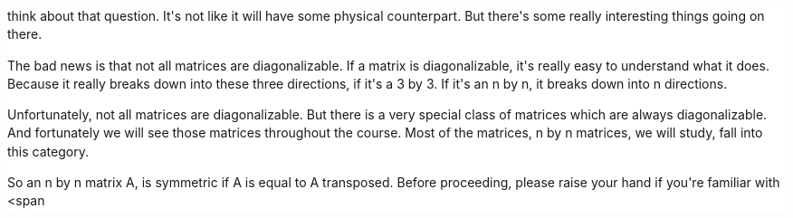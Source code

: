   <span m='945440'>think</span> <span m='945670'>about</span> <span
  m='945950'>that</span> <span m='946130'>question.</span> <span
  m='949490'>It's</span> <span m='949650'>not</span> <span
  m='949910'>like</span> <span m='950400'>it</span> <span m='950500'>will</span>
  <span m='950670'>have</span> <span m='950940'>some</span> <span
  m='951140'>physical</span> <span m='951730'>counterpart.</span> <span
  m='952750'>But</span> <span m='954240'>there's</span> <span
  m='954440'>some</span> <span m='954610'>really</span> <span
  m='954910'>interesting</span> <span m='955370'>things</span> <span
  m='955600'>going</span> <span m='955890'>on</span> <span
  m='956090'>there.</span> </p><p><span m='969810'>The</span> <span
  m='969910'>bad</span> <span m='970220'>news</span> <span m='970940'>is</span>
  <span m='971150'>that</span> <span m='971470'>not</span> <span
  m='971700'>all</span> <span m='971840'>matrices</span> <span
  m='972350'>are</span> <span m='972420'>diagonalizable.</span> <span
  m='974510'>If</span> <span m='974940'>a</span> <span m='975020'>matrix</span>
  <span m='975390'>is</span> <span m='975510'>diagonalizable,</span> <span
  m='976330'>it's</span> <span m='976480'>really</span> <span
  m='977120'>easy</span> <span m='977460'>to</span> <span
  m='977600'>understand</span> <span m='978630'>what</span> <span
  m='978800'>it</span> <span m='978940'>does.</span> <span
  m='979600'>Because</span> <span m='979880'>it</span> <span
  m='980030'>really</span> <span m='980290'>breaks</span> <span
  m='980650'>down</span> <span m='980940'>into</span> <span
  m='981160'>these</span> <span m='981780'>three</span> <span
  m='982040'>directions,</span> <span m='982950'>if it's</span> <span
  m='983200'>a</span> <span m='983290'>3 by</span> <span m='983440'>3.</span>
  <span m='984005'>If it's</span> <span m='984410'>an</span> <span
  m='984510'>n</span> <span m='984610'>by</span> <span m='984770'>n,</span>
  <span m='985210'>it breaks</span> <span m='985500'>down into</span> <span
  m='985770'>n</span> <span m='985970'>directions.</span> </p><p><span
  m='987280'>Unfortunately,</span> <span m='988070'>not</span> <span
  m='988500'>all</span> <span m='988710'>matrices</span> <span
  m='989200'>are</span> <span m='989270'>diagonalizable.</span> <span
  m='992090'>But</span> <span m='992290'>there</span> <span m='992460'>is</span>
  <span m='992550'>a</span> <span m='992600'>very</span> <span
  m='992930'>special</span> <span m='993360'>class</span> <span
  m='993970'>of</span> <span m='994435'>matrices</span> <span
  m='995830'>which</span> <span m='996050'>are</span> <span
  m='996200'>always</span> <span m='996860'>diagonalizable.</span> <span
  m='998330'>And</span> <span m='998510'>fortunately</span> <span
  m='1000060'>we</span> <span m='1000210'>will</span> <span
  m='1000360'>see</span> <span m='1000680'>those</span> <span
  m='1000900'>matrices</span> <span m='1001640'>throughout</span> <span
  m='1002070'>the</span> <span m='1002170'>course.</span> <span
  m='1003340'>Most</span> <span m='1003630'>of</span> <span
  m='1003710'>the</span> <span m='1003790'>matrices,</span> <span
  m='1004280'>n</span> <span m='1004430'>by</span> <span m='1004570'>n</span>
  <span m='1004710'>matrices,</span> <span m='1005260'>we</span> <span
  m='1005340'>will</span> <span m='1005470'>study,</span> <span
  m='1006910'>fall</span> <span m='1007210'>into</span> <span
  m='1007390'>this</span> <span m='1007600'>category.</span> </p><p><span
  m='1011900'>So</span> <span m='1012580'>an</span> <span m='1012670'>n</span>
  <span m='1012830'>by</span> <span m='1013020'>n</span> <span
  m='1013170'>matrix</span> <span m='1016850'>A,</span> <span
  m='1017590'>is</span> <span m='1017890'>symmetric</span> <span
  m='1021970'>if</span> <span m='1022390'>A</span> <span m='1023170'>is</span>
  <span m='1023310'>equal</span> <span m='1023590'>to</span> <span
  m='1023760'>A</span> <span m='1023920'>transposed.</span> <span
  m='1025550'>Before</span> <span m='1025890'>proceeding,</span> <span
  m='1029160'>please</span> <span m='1029430'>raise</span> <span
  m='1029619'>your</span> <span m='1029730'>hand</span> <span
  m='1030000'>if</span> <span m='1030130'>you're</span> <span
  m='1030260'>familiar</span> <span m='1030710'>with</span> <span